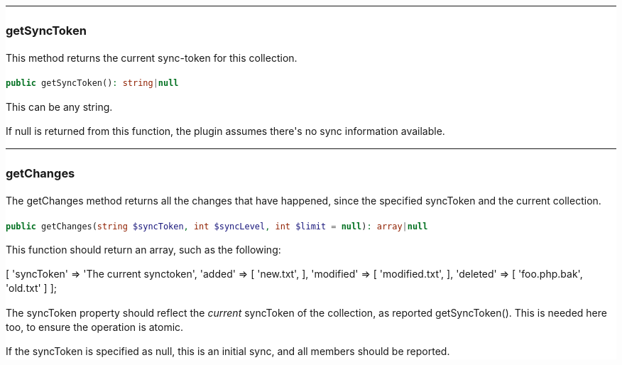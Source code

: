 



***

### getSyncToken

This method returns the current sync-token for this collection.

```php
public getSyncToken(): string|null
```

This can be any string.

If null is returned from this function, the plugin assumes there's no
sync information available.










***

### getChanges

The getChanges method returns all the changes that have happened, since
the specified syncToken and the current collection.

```php
public getChanges(string $syncToken, int $syncLevel, int $limit = null): array|null
```

This function should return an array, such as the following:

[
  'syncToken' => 'The current synctoken',
  'added'   => [
     'new.txt',
  ],
  'modified'   => [
     'modified.txt',
  ],
  'deleted' => [
     'foo.php.bak',
     'old.txt'
  ]
];

The syncToken property should reflect the *current* syncToken of the
collection, as reported getSyncToken(). This is needed here too, to
ensure the operation is atomic.

If the syncToken is specified as null, this is an initial sync, and all
members should be reported.

